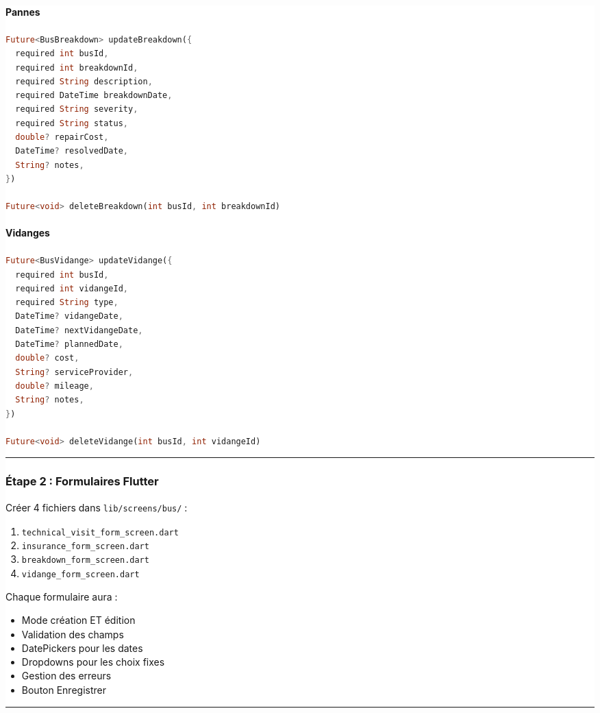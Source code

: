 #### Pannes
```dart
Future<BusBreakdown> updateBreakdown({
  required int busId,
  required int breakdownId,
  required String description,
  required DateTime breakdownDate,
  required String severity,
  required String status,
  double? repairCost,
  DateTime? resolvedDate,
  String? notes,
})

Future<void> deleteBreakdown(int busId, int breakdownId)
```

#### Vidanges
```dart
Future<BusVidange> updateVidange({
  required int busId,
  required int vidangeId,
  required String type,
  DateTime? vidangeDate,
  DateTime? nextVidangeDate,
  DateTime? plannedDate,
  double? cost,
  String? serviceProvider,
  double? mileage,
  String? notes,
})

Future<void> deleteVidange(int busId, int vidangeId)
```

---

### Étape 2 : Formulaires Flutter

Créer 4 fichiers dans `lib/screens/bus/` :
1. `technical_visit_form_screen.dart`
2. `insurance_form_screen.dart`
3. `breakdown_form_screen.dart`
4. `vidange_form_screen.dart`

Chaque formulaire aura :
- Mode création ET édition
- Validation des champs
- DatePickers pour les dates
- Dropdowns pour les choix fixes
- Gestion des erreurs
- Bouton Enregistrer

---